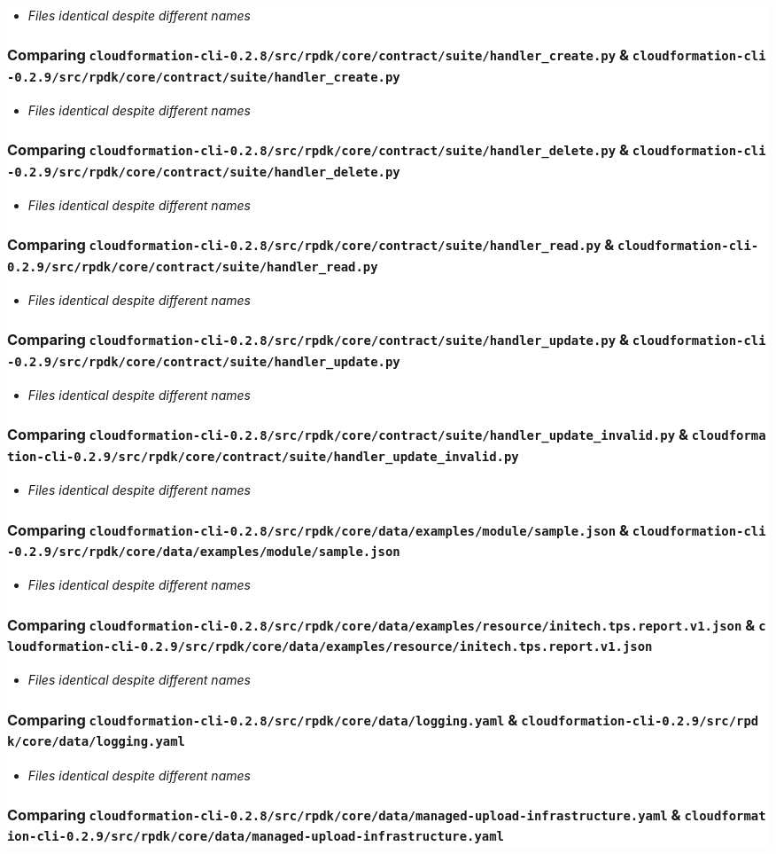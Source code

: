  * *Files identical despite different names*

### Comparing `cloudformation-cli-0.2.8/src/rpdk/core/contract/suite/handler_create.py` & `cloudformation-cli-0.2.9/src/rpdk/core/contract/suite/handler_create.py`

 * *Files identical despite different names*

### Comparing `cloudformation-cli-0.2.8/src/rpdk/core/contract/suite/handler_delete.py` & `cloudformation-cli-0.2.9/src/rpdk/core/contract/suite/handler_delete.py`

 * *Files identical despite different names*

### Comparing `cloudformation-cli-0.2.8/src/rpdk/core/contract/suite/handler_read.py` & `cloudformation-cli-0.2.9/src/rpdk/core/contract/suite/handler_read.py`

 * *Files identical despite different names*

### Comparing `cloudformation-cli-0.2.8/src/rpdk/core/contract/suite/handler_update.py` & `cloudformation-cli-0.2.9/src/rpdk/core/contract/suite/handler_update.py`

 * *Files identical despite different names*

### Comparing `cloudformation-cli-0.2.8/src/rpdk/core/contract/suite/handler_update_invalid.py` & `cloudformation-cli-0.2.9/src/rpdk/core/contract/suite/handler_update_invalid.py`

 * *Files identical despite different names*

### Comparing `cloudformation-cli-0.2.8/src/rpdk/core/data/examples/module/sample.json` & `cloudformation-cli-0.2.9/src/rpdk/core/data/examples/module/sample.json`

 * *Files identical despite different names*

### Comparing `cloudformation-cli-0.2.8/src/rpdk/core/data/examples/resource/initech.tps.report.v1.json` & `cloudformation-cli-0.2.9/src/rpdk/core/data/examples/resource/initech.tps.report.v1.json`

 * *Files identical despite different names*

### Comparing `cloudformation-cli-0.2.8/src/rpdk/core/data/logging.yaml` & `cloudformation-cli-0.2.9/src/rpdk/core/data/logging.yaml`

 * *Files identical despite different names*

### Comparing `cloudformation-cli-0.2.8/src/rpdk/core/data/managed-upload-infrastructure.yaml` & `cloudformation-cli-0.2.9/src/rpdk/core/data/managed-upload-infrastructure.yaml`
